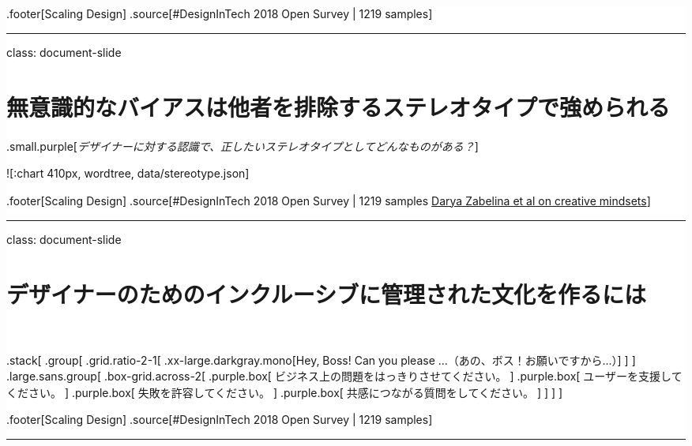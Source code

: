 .footer[Scaling Design]
.source[#DesignInTech 2018 Open Survey | 1219 samples]

---

class: document-slide

# 無意識的なバイアスは他者を排除するステレオタイプで強められる

.small.purple[_デザイナーに対する認識で、正したいステレオタイプとしてどんなものがある？_]

![:chart 410px, wordtree, data/stereotype.json]

.footer[Scaling Design]
.source[#DesignInTech 2018 Open Survey | 1219 samples [Darya Zabelina et al on creative mindsets](https://link.springer.com/article/10.3758/s13421-015-0569-4)]

---

class: document-slide

# デザイナーのためのインクルーシブに管理された文化を作るには

<br>

.stack[
.group[
.grid.ratio-2-1[
.xx-large.darkgray.mono[Hey, Boss! Can you please ...（あの、ボス！お願いですから...）]
]
]
.large.sans.group[
.box-grid.across-2[
.purple.box[
ビジネス上の問題をはっきりさせてください。
]
.purple.box[
ユーザーを支援してください。
]
.purple.box[
失敗を許容してください。
]
.purple.box[
共感につながる質問をしてください。
]
]
]
]

.footer[Scaling Design]
.source[#DesignInTech 2018 Open Survey | 1219 samples]

---
